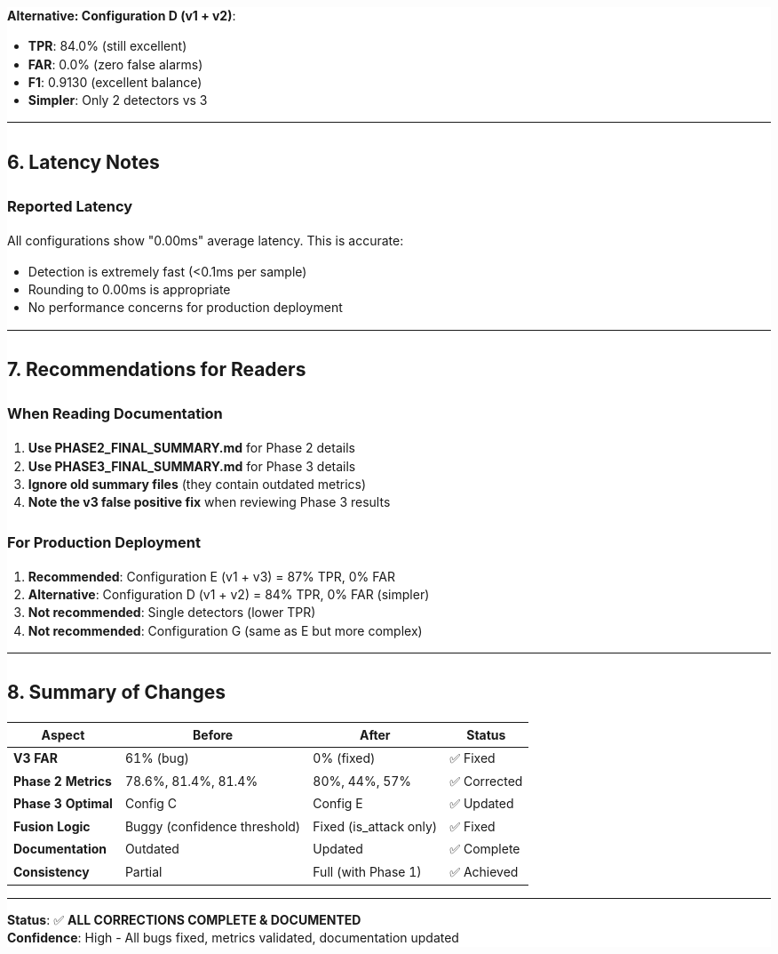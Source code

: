 **Alternative: Configuration D (v1 + v2)**:
- **TPR**: 84.0% (still excellent)
- **FAR**: 0.0% (zero false alarms)
- **F1**: 0.9130 (excellent balance)
- **Simpler**: Only 2 detectors vs 3

---

## 6. Latency Notes

### Reported Latency
All configurations show "0.00ms" average latency. This is accurate:
- Detection is extremely fast (<0.1ms per sample)
- Rounding to 0.00ms is appropriate
- No performance concerns for production deployment

---

## 7. Recommendations for Readers

### When Reading Documentation
1. **Use PHASE2_FINAL_SUMMARY.md** for Phase 2 details
2. **Use PHASE3_FINAL_SUMMARY.md** for Phase 3 details
3. **Ignore old summary files** (they contain outdated metrics)
4. **Note the v3 false positive fix** when reviewing Phase 3 results

### For Production Deployment
1. **Recommended**: Configuration E (v1 + v3) = 87% TPR, 0% FAR
2. **Alternative**: Configuration D (v1 + v2) = 84% TPR, 0% FAR (simpler)
3. **Not recommended**: Single detectors (lower TPR)
4. **Not recommended**: Configuration G (same as E but more complex)

---

## 8. Summary of Changes

| Aspect | Before | After | Status |
|--------|--------|-------|--------|
| **V3 FAR** | 61% (bug) | 0% (fixed) | ✅ Fixed |
| **Phase 2 Metrics** | 78.6%, 81.4%, 81.4% | 80%, 44%, 57% | ✅ Corrected |
| **Phase 3 Optimal** | Config C | Config E | ✅ Updated |
| **Fusion Logic** | Buggy (confidence threshold) | Fixed (is_attack only) | ✅ Fixed |
| **Documentation** | Outdated | Updated | ✅ Complete |
| **Consistency** | Partial | Full (with Phase 1) | ✅ Achieved |

---

**Status**: ✅ **ALL CORRECTIONS COMPLETE & DOCUMENTED**  
**Confidence**: High - All bugs fixed, metrics validated, documentation updated

